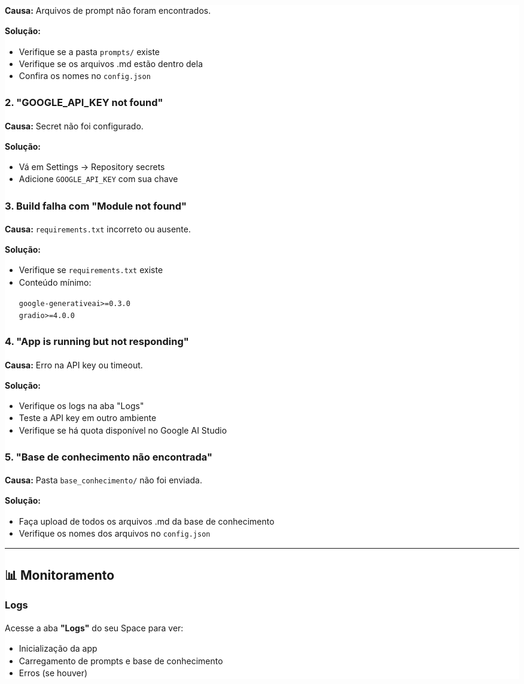 **Causa:** Arquivos de prompt não foram encontrados.

**Solução:**
- Verifique se a pasta `prompts/` existe
- Verifique se os arquivos .md estão dentro dela
- Confira os nomes no `config.json`

### 2. "GOOGLE_API_KEY not found"

**Causa:** Secret não foi configurado.

**Solução:**
- Vá em Settings → Repository secrets
- Adicione `GOOGLE_API_KEY` com sua chave

### 3. Build falha com "Module not found"

**Causa:** `requirements.txt` incorreto ou ausente.

**Solução:**
- Verifique se `requirements.txt` existe
- Conteúdo mínimo:
  ```
  google-generativeai>=0.3.0
  gradio>=4.0.0
  ```

### 4. "App is running but not responding"

**Causa:** Erro na API key ou timeout.

**Solução:**
- Verifique os logs na aba "Logs"
- Teste a API key em outro ambiente
- Verifique se há quota disponível no Google AI Studio

### 5. "Base de conhecimento não encontrada"

**Causa:** Pasta `base_conhecimento/` não foi enviada.

**Solução:**
- Faça upload de todos os arquivos .md da base de conhecimento
- Verifique os nomes dos arquivos no `config.json`

---

## 📊 Monitoramento

### Logs

Acesse a aba **"Logs"** do seu Space para ver:
- Inicialização da app
- Carregamento de prompts e base de conhecimento
- Erros (se houver)
